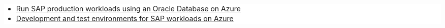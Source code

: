 - [Run SAP production workloads using an Oracle Database on Azure](../../example-scenario/apps/sap-production.yml)
- [Development and test environments for SAP workloads on Azure](../../example-scenario/apps/sap-dev-test.yml)



[aaf-cost]: /azure/architecture/framework/cost/overview
[azure-pricing-calculator]: https://azure.microsoft.com/pricing/calculator
[linux-vms-pricing]: https://azure.microsoft.com/pricing/details/virtual-machines/linux
[expressroute-pricing]: https://azure.microsoft.com/pricing/details/expressroute
[visio-download]: https://arch-center.azureedge.net/s4-avset-afs-ppg.vsdx
[az-spot-vms]: /azure/virtual-machines/windows/spot-vms
